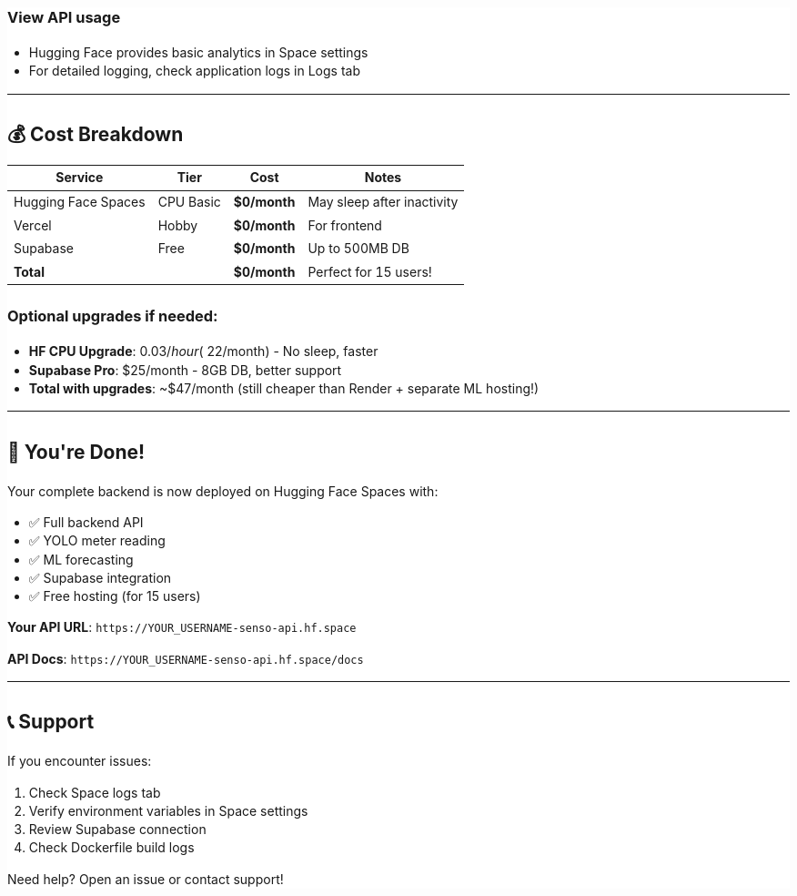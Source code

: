 ### View API usage
- Hugging Face provides basic analytics in Space settings
- For detailed logging, check application logs in Logs tab

---

## 💰 Cost Breakdown

| Service | Tier | Cost | Notes |
|---------|------|------|-------|
| Hugging Face Spaces | CPU Basic | **$0/month** | May sleep after inactivity |
| Vercel | Hobby | **$0/month** | For frontend |
| Supabase | Free | **$0/month** | Up to 500MB DB |
| **Total** | | **$0/month** | Perfect for 15 users! |

### Optional upgrades if needed:

- **HF CPU Upgrade**: $0.03/hour (~$22/month) - No sleep, faster
- **Supabase Pro**: $25/month - 8GB DB, better support
- **Total with upgrades**: ~$47/month (still cheaper than Render + separate ML hosting!)

---

## 🎉 You're Done!

Your complete backend is now deployed on Hugging Face Spaces with:
- ✅ Full backend API
- ✅ YOLO meter reading
- ✅ ML forecasting
- ✅ Supabase integration
- ✅ Free hosting (for 15 users)

**Your API URL**: `https://YOUR_USERNAME-senso-api.hf.space`

**API Docs**: `https://YOUR_USERNAME-senso-api.hf.space/docs`

---

## 📞 Support

If you encounter issues:

1. Check Space logs tab
2. Verify environment variables in Space settings
3. Review Supabase connection
4. Check Dockerfile build logs

Need help? Open an issue or contact support!
